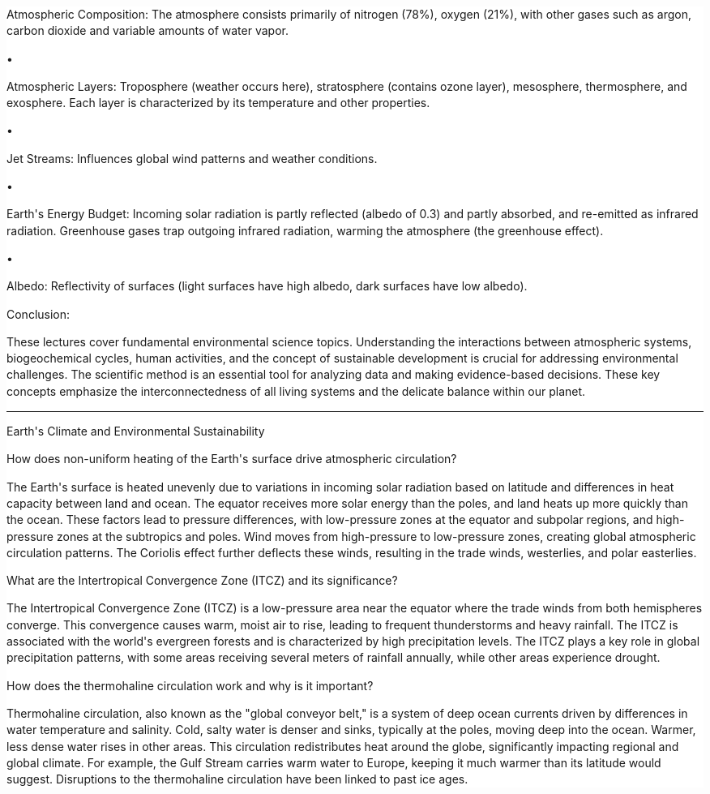 Atmospheric Composition: The atmosphere consists primarily of nitrogen (78%), oxygen (21%), with other gases such as argon, carbon dioxide and variable amounts of water vapor.

•

Atmospheric Layers: Troposphere (weather occurs here), stratosphere (contains ozone layer), mesosphere, thermosphere, and exosphere. Each layer is characterized by its temperature and other properties.

•

Jet Streams: Influences global wind patterns and weather conditions.

•

Earth's Energy Budget: Incoming solar radiation is partly reflected (albedo of 0.3) and partly absorbed, and re-emitted as infrared radiation. Greenhouse gases trap outgoing infrared radiation, warming the atmosphere (the greenhouse effect).

•

Albedo: Reflectivity of surfaces (light surfaces have high albedo, dark surfaces have low albedo).

Conclusion:

These lectures cover fundamental environmental science topics. Understanding the interactions between atmospheric systems, biogeochemical cycles, human activities, and the concept of sustainable development is crucial for addressing environmental challenges. The scientific method is an essential tool for analyzing data and making evidence-based decisions. These key concepts emphasize the interconnectedness of all living systems and the delicate balance within our planet.

--------------------------------------------------------------------------------

Earth's Climate and Environmental Sustainability

How does non-uniform heating of the Earth's surface drive atmospheric circulation?

The Earth's surface is heated unevenly due to variations in incoming solar radiation based on latitude and differences in heat capacity between land and ocean. The equator receives more solar energy than the poles, and land heats up more quickly than the ocean. These factors lead to pressure differences, with low-pressure zones at the equator and subpolar regions, and high-pressure zones at the subtropics and poles. Wind moves from high-pressure to low-pressure zones, creating global atmospheric circulation patterns. The Coriolis effect further deflects these winds, resulting in the trade winds, westerlies, and polar easterlies.

What are the Intertropical Convergence Zone (ITCZ) and its significance?

The Intertropical Convergence Zone (ITCZ) is a low-pressure area near the equator where the trade winds from both hemispheres converge. This convergence causes warm, moist air to rise, leading to frequent thunderstorms and heavy rainfall. The ITCZ is associated with the world's evergreen forests and is characterized by high precipitation levels. The ITCZ plays a key role in global precipitation patterns, with some areas receiving several meters of rainfall annually, while other areas experience drought.

How does the thermohaline circulation work and why is it important?

Thermohaline circulation, also known as the "global conveyor belt," is a system of deep ocean currents driven by differences in water temperature and salinity. Cold, salty water is denser and sinks, typically at the poles, moving deep into the ocean. Warmer, less dense water rises in other areas. This circulation redistributes heat around the globe, significantly impacting regional and global climate. For example, the Gulf Stream carries warm water to Europe, keeping it much warmer than its latitude would suggest. Disruptions to the thermohaline circulation have been linked to past ice ages.
